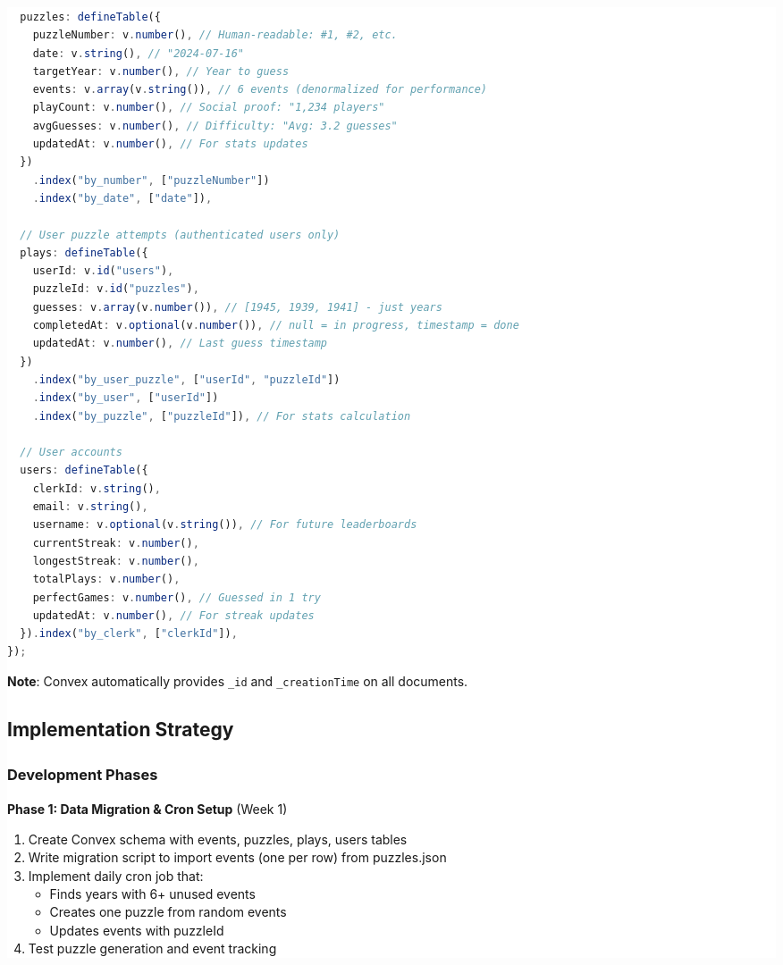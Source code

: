 ```typescript
  puzzles: defineTable({
    puzzleNumber: v.number(), // Human-readable: #1, #2, etc.
    date: v.string(), // "2024-07-16"
    targetYear: v.number(), // Year to guess
    events: v.array(v.string()), // 6 events (denormalized for performance)
    playCount: v.number(), // Social proof: "1,234 players"
    avgGuesses: v.number(), // Difficulty: "Avg: 3.2 guesses"
    updatedAt: v.number(), // For stats updates
  })
    .index("by_number", ["puzzleNumber"])
    .index("by_date", ["date"]),

  // User puzzle attempts (authenticated users only)
  plays: defineTable({
    userId: v.id("users"),
    puzzleId: v.id("puzzles"),
    guesses: v.array(v.number()), // [1945, 1939, 1941] - just years
    completedAt: v.optional(v.number()), // null = in progress, timestamp = done
    updatedAt: v.number(), // Last guess timestamp
  })
    .index("by_user_puzzle", ["userId", "puzzleId"])
    .index("by_user", ["userId"])
    .index("by_puzzle", ["puzzleId"]), // For stats calculation

  // User accounts
  users: defineTable({
    clerkId: v.string(),
    email: v.string(),
    username: v.optional(v.string()), // For future leaderboards
    currentStreak: v.number(),
    longestStreak: v.number(),
    totalPlays: v.number(),
    perfectGames: v.number(), // Guessed in 1 try
    updatedAt: v.number(), // For streak updates
  }).index("by_clerk", ["clerkId"]),
});
```

**Note**: Convex automatically provides `_id` and `_creationTime` on all documents.

## Implementation Strategy

### Development Phases

**Phase 1: Data Migration & Cron Setup** (Week 1)

1. Create Convex schema with events, puzzles, plays, users tables
2. Write migration script to import events (one per row) from puzzles.json
3. Implement daily cron job that:
   - Finds years with 6+ unused events
   - Creates one puzzle from random events
   - Updates events with puzzleId
4. Test puzzle generation and event tracking

